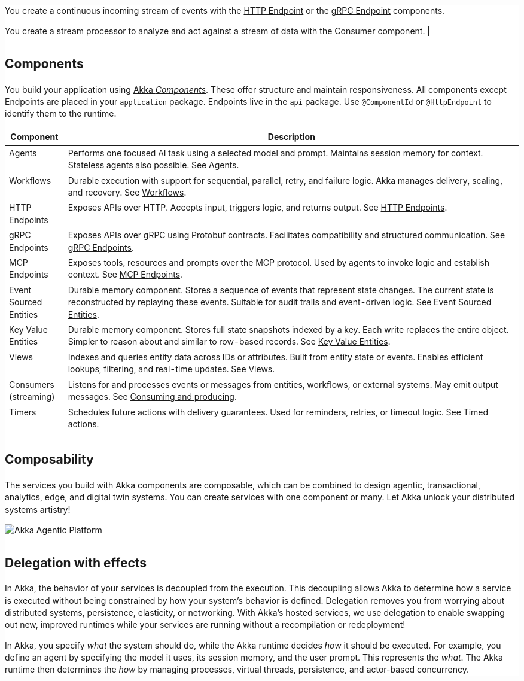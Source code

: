 You create a continuous incoming stream of events with the [HTTP Endpoint](../java/http-endpoints.html) or the [gRPC Endpoint](../java/grpc-endpoints.html) components.

You create a stream processor to analyze and act against a stream of data with the [Consumer](../java/consuming-producing.html) component. |

## <a href="about:blank#_components"></a> Components

You build your application using <a href="../reference/glossary.html#component">Akka *Components*</a>. These offer structure and maintain responsiveness. All components except Endpoints are placed in your `application` package. Endpoints live in the `api` package. Use `@ComponentId` or `@HttpEndpoint` to identify them to the runtime.

| Component | Description |
| --- | --- |
| Agents | Performs one focused AI task using a selected model and prompt. Maintains session memory for context. Stateless agents also possible. See [Agents](../java/agents.html). |
| Workflows | Durable execution with support for sequential, parallel, retry, and failure logic. Akka manages delivery, scaling, and recovery. See [Workflows](../java/workflows.html). |
| HTTP Endpoints | Exposes APIs over HTTP. Accepts input, triggers logic, and returns output. See [HTTP Endpoints](../java/http-endpoints.html). |
| gRPC Endpoints | Exposes APIs over gRPC using Protobuf contracts. Facilitates compatibility and structured communication. See [gRPC Endpoints](../java/grpc-endpoints.html). |
| MCP Endpoints | Exposes tools, resources and prompts over the MCP protocol. Used by agents to invoke logic and establish context. See [MCP Endpoints](../java/mcp-endpoints.html). |
| Event Sourced Entities | Durable memory component. Stores a sequence of events that represent state changes. The current state is reconstructed by replaying these events. Suitable for audit trails and event-driven logic. See [Event Sourced Entities](../java/event-sourced-entities.html). |
| Key Value Entities | Durable memory component. Stores full state snapshots indexed by a key. Each write replaces the entire object. Simpler to reason about and similar to row-based records. See [Key Value Entities](../java/key-value-entities.html). |
| Views | Indexes and queries entity data across IDs or attributes. Built from entity state or events. Enables efficient lookups, filtering, and real-time updates. See [Views](../java/views.html). |
| Consumers (streaming) | Listens for and processes events or messages from entities, workflows, or external systems. May emit output messages. See [Consuming and producing](../java/consuming-producing.html). |
| Timers | Schedules future actions with delivery guarantees. Used for reminders, retries, or timeout logic. See [Timed actions](../java/timed-actions.html). |

## <a href="about:blank#_composability"></a> Composability

The services you build with Akka components are composable, which can be combined to design agentic, transactional, analytics, edge, and digital twin systems. You can create services with one component or many. Let Akka unlock your distributed systems artistry!

![Akka Agentic Platform](_images/component-composition.png)


## <a href="about:blank#_delegation_with_effects"></a> Delegation with effects

In Akka, the behavior of your services is decoupled from the execution. This decoupling allows Akka to determine how a service is executed without being constrained by how your system’s behavior is defined. Delegation removes you from worrying about distributed systems, persistence, elasticity, or networking. With Akka’s hosted services, we use delegation to enable swapping out new, improved runtimes while your services are running without a recompilation or redeployment!

In Akka, you specify *what* the system should do, while the Akka runtime decides *how* it should be executed. For example, you define an agent by specifying the model it uses, its session memory, and the user prompt. This represents the *what*. The Akka runtime then determines the *how* by managing processes, virtual threads, persistence, and actor-based concurrency.
